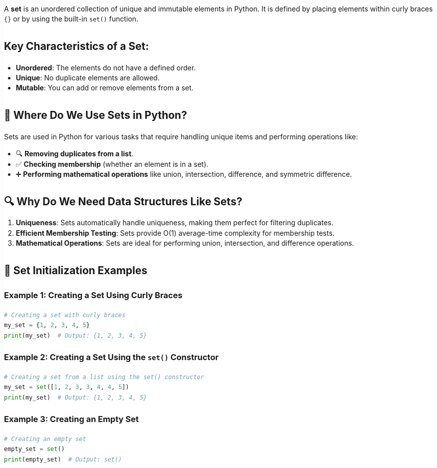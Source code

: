 A **set** is an unordered collection of unique and immutable elements in Python. It is defined by placing elements within curly braces `{}` or by using the built-in `set()` function.

## Key Characteristics of a Set:
- **Unordered**: The elements do not have a defined order.
- **Unique**: No duplicate elements are allowed.
- **Mutable**: You can add or remove elements from a set.

## 🧰 Where Do We Use Sets in Python?

Sets are used in Python for various tasks that require handling unique items and performing operations like:
- 🔍 **Removing duplicates from a list**.
- ✅ **Checking membership** (whether an element is in a set).
- ➕ **Performing mathematical operations** like union, intersection, difference, and symmetric difference.

## 🔍 Why Do We Need Data Structures Like Sets?

1. **Uniqueness**: Sets automatically handle uniqueness, making them perfect for filtering duplicates.
2. **Efficient Membership Testing**: Sets provide O(1) average-time complexity for membership tests.
3. **Mathematical Operations**: Sets are ideal for performing union, intersection, and difference operations.

## 🔧 Set Initialization Examples

### Example 1: Creating a Set Using Curly Braces

```python
# Creating a set with curly braces
my_set = {1, 2, 3, 4, 5}
print(my_set)  # Output: {1, 2, 3, 4, 5}
```

### Example 2: Creating a Set Using the `set()` Constructor

```python
# Creating a set from a list using the set() constructor
my_set = set([1, 2, 3, 3, 4, 4, 5])
print(my_set)  # Output: {1, 2, 3, 4, 5}
```

### Example 3: Creating an Empty Set

```python
# Creating an empty set
empty_set = set()
print(empty_set)  # Output: set()
```
